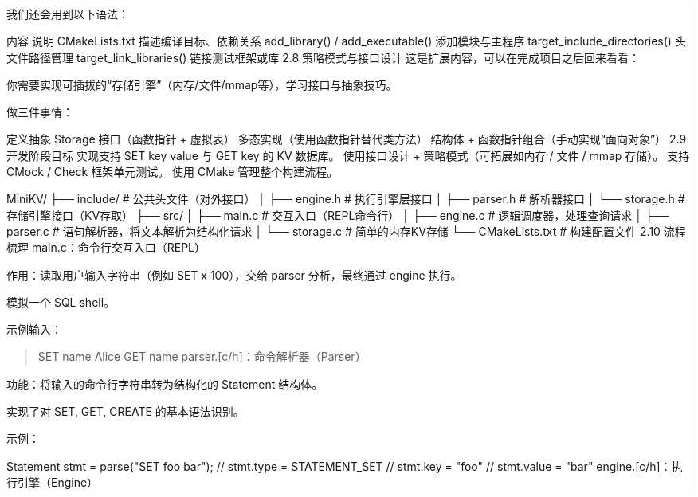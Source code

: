 我们还会用到以下语法：

内容	说明
CMakeLists.txt	描述编译目标、依赖关系
add_library() / add_executable()	添加模块与主程序
target_include_directories()	头文件路径管理
target_link_libraries()	链接测试框架或库
2.8 策略模式与接口设计
这是扩展内容，可以在完成项目之后回来看看：

你需要实现可插拔的“存储引擎”（内存/文件/mmap等），学习接口与抽象技巧。

做三件事情：

定义抽象 Storage 接口（函数指针 + 虚拟表）
多态实现（使用函数指针替代类方法）
结构体 + 函数指针组合（手动实现“面向对象”）
2.9 开发阶段目标
实现支持 SET key value 与 GET key 的 KV 数据库。
使用接口设计 + 策略模式（可拓展如内存 / 文件 / mmap 存储）。
支持 CMock / Check 框架单元测试。
使用 CMake 管理整个构建流程。

MiniKV/
├── include/               # 公共头文件（对外接口）
│   ├── engine.h           # 执行引擎层接口
│   ├── parser.h           # 解析器接口
│   └── storage.h          # 存储引擎接口（KV存取）
├── src/
│   ├── main.c             # 交互入口（REPL命令行）
│   ├── engine.c           # 逻辑调度器，处理查询请求
│   ├── parser.c           # 语句解析器，将文本解析为结构化请求
│   └── storage.c          # 简单的内存KV存储
└── CMakeLists.txt         # 构建配置文件
2.10 流程梳理
main.c：命令行交互入口（REPL）

作用：读取用户输入字符串（例如 SET x 100），交给 parser 分析，最终通过 engine 执行。

模拟一个 SQL shell。

示例输入：


> SET name Alice
> GET name
parser.[c/h]：命令解析器（Parser）

功能：将输入的命令行字符串转为结构化的 Statement 结构体。

实现了对 SET, GET, CREATE 的基本语法识别。

示例：


Statement stmt = parse("SET foo bar");
// stmt.type = STATEMENT_SET
// stmt.key = "foo"
// stmt.value = "bar"
engine.[c/h]：执行引擎（Engine）
